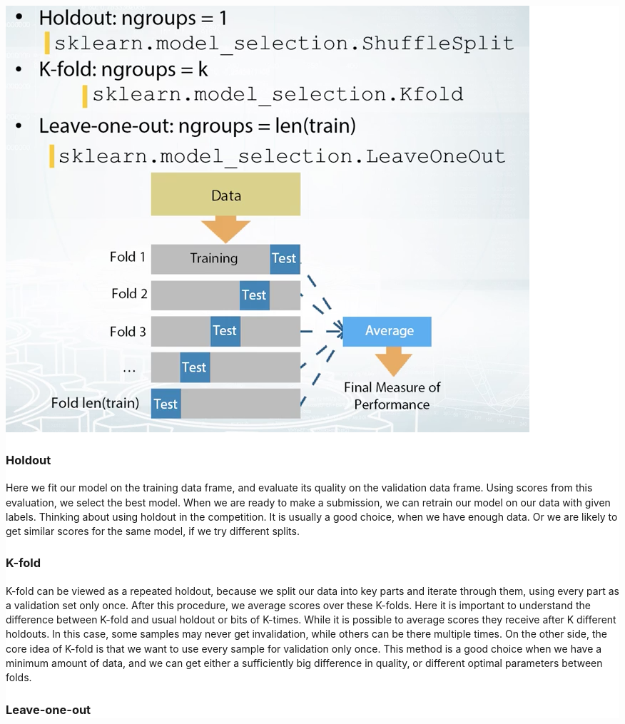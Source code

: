 ![Week%202%203ceeee38bf2f4aacb8da590fe18cde73/Screen_Shot_2020-11-19_at_22.05.07.png](Week%202%203ceeee38bf2f4aacb8da590fe18cde73/Screen_Shot_2020-11-19_at_22.05.07.png)

### Holdout

Here we fit our model on the training data frame, and evaluate its quality on the validation data frame. Using scores from this evaluation, we select the best model. When we are ready to make a submission, we can retrain our model on our data with given labels. Thinking about using holdout in the competition. It is usually a good choice, when we have enough data. Or we are likely to get similar scores for the same model, if we try different splits.

### K-fold

K-fold can be viewed as a repeated holdout, because we split our data into key parts and iterate through them, using every part as a validation set only once. After this procedure, we average scores over these K-folds. Here it is important to understand the difference between K-fold and usual holdout or bits of K-times. While it is possible to average scores they receive after K different holdouts. In this case, some samples may never get invalidation, while others can be there multiple times. On the other side, the core idea of K-fold is that we want to use every sample for validation only once. This method is a good choice when we have a minimum amount of data, and we can get either a sufficiently big difference in quality, or different optimal parameters between folds.

### Leave-one-out
